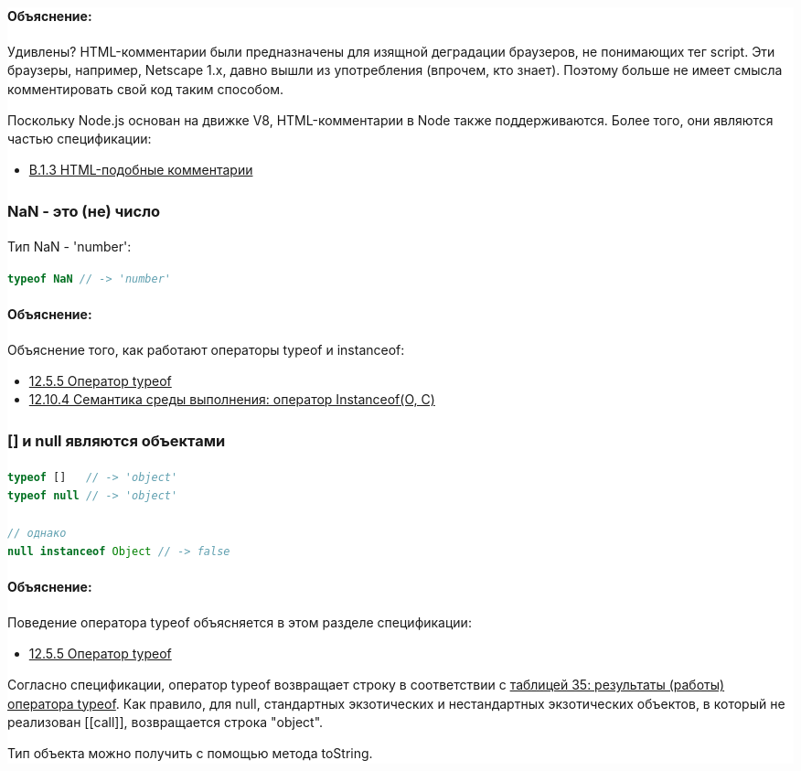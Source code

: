 <h4>Объяснение:</h4>

<p>Удивлены? HTML-комментарии были предназначены для изящной деградации браузеров, не понимающих тег <span>script</span>. Эти браузеры, например, Netscape 1.x, давно вышли из употребления (впрочем, кто знает). Поэтому больше не имеет смысла комментировать свой код таким способом.</p>

<p>Поскольку Node.js основан на движке V8, HTML-комментарии в Node также поддерживаются. Более того, они являются частью спецификации:</p>

<ul>
<li><a href="https://www.ecma-international.org/ecma-262/#sec-html-like-comments">B.1.3 HTML-подобные комментарии</a></li>
</ul>

<a name="22"><h3><span>NaN</span> - это (не) число</h3></a>

<p>Тип <span>NaN</span> - <span>'number'</span>:</p>

```js
typeof NaN // -> 'number'
```

<h4>Объяснение:</h4>

<p>Объяснение того, как работают операторы <span>typeof</span> и <span>instanceof</span>:</p>

<ul>
<li><a href="https://www.ecma-international.org/ecma-262/#sec-typeof-operator">12.5.5 Оператор typeof</a></li>
<li><a href="https://www.ecma-international.org/ecma-262/#sec-instanceofoperator">12.10.4 Семантика среды выполнения: оператор Instanceof(O, C)</a></li>
</ul>

<a name="23"><h3><span>[]</span> и <span>null</span> являются объектами</h3></a>

```js
typeof []   // -> 'object'
typeof null // -> 'object'

// однако
null instanceof Object // -> false
```

<h4>Объяснение:</h4>

<p>Поведение оператора <span>typeof</span> объясняется в этом разделе спецификации:</p>

<ul>
<li><a href="https://www.ecma-international.org/ecma-262/#sec-typeof-operator">12.5.5 Оператор typeof</a></li>
</ul>

<p>Согласно спецификации, оператор <span>typeof</span> возвращает строку в соответствии с <a href="https://www.ecma-international.org/ecma-262/#table-35">таблицей 35: результаты (работы) оператора typeof</a>. Как правило, для <span>null</span>, стандартных экзотических и нестандартных экзотических объектов, в который не реализован <span>[[call]]</span>, возвращается строка <span>"object"</span>.</p>

<p>Тип объекта можно получить с помощью метода <span>toString</span>.</p>
